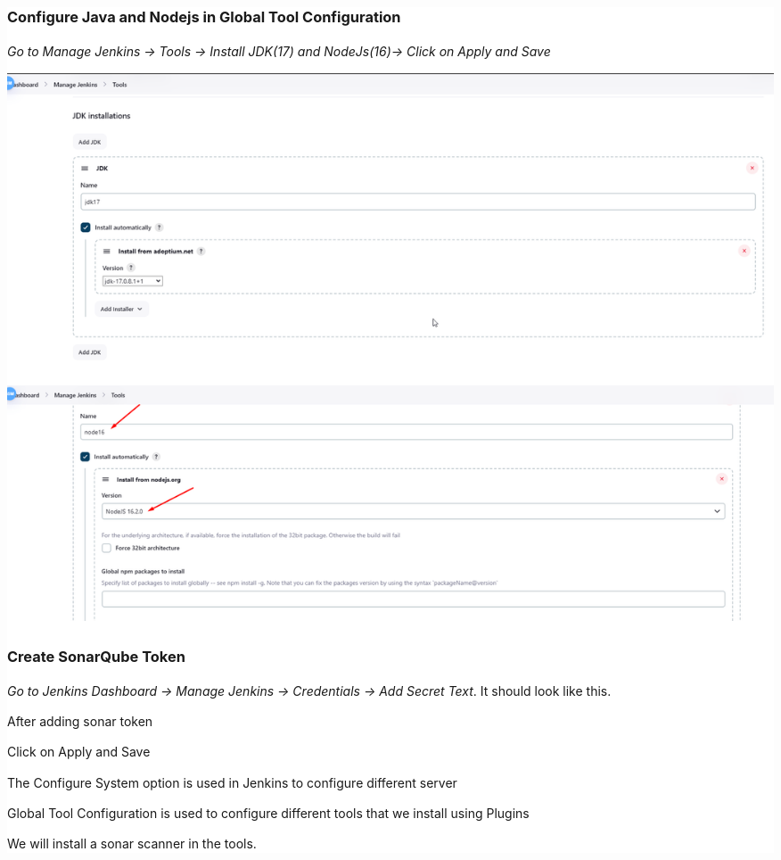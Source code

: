 
### Configure Java and Nodejs in Global Tool Configuration

*Go to Manage Jenkins → Tools → Install JDK(17) and NodeJs(16)→ Click on Apply and Save*

![images](images/Screenshot_29.png)

![images](images/Screenshot_30.png)

###  Create SonarQube Token

*Go to Jenkins Dashboard → Manage Jenkins → Credentials → Add Secret Text*. It should look like this.

After adding sonar token

Click on Apply and Save

The Configure System option is used in Jenkins to configure different server

Global Tool Configuration is used to configure different tools that we install using Plugins

We will install a sonar scanner in the tools.

